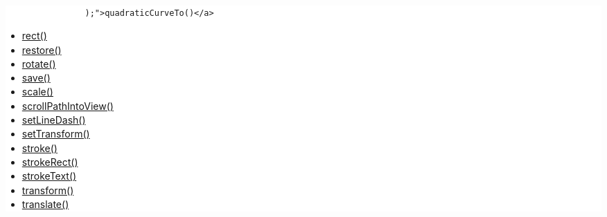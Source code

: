                     );">quadraticCurveTo()</a>
-   <a href="https://developer.mozilla.org/en-US/docs/DOM/CanvasRenderingContext2D#rect()" class="btn" title="void rect(
                      in float x,
                      in float y,
                      in float w,
                      in float h
                    );">rect()</a>
-   <a href="https://developer.mozilla.org/en-US/docs/DOM/CanvasRenderingContext2D#restore()" class="btn" title="Restores the drawing style state to the last element on the &#39;state stack&#39; saved by save()">restore()</a>
-   <a href="https://developer.mozilla.org/en-US/docs/DOM/CanvasRenderingContext2D#rotate()" class="btn" title="void rotate(
                      in float angle
                    );">rotate()</a>
-   <a href="https://developer.mozilla.org/en-US/docs/DOM/CanvasRenderingContext2D#save()" class="btn" title="Saves the current drawing style state using a stack so you can revert any change you make to it using restore().">save()</a>
-   <a href="https://developer.mozilla.org/en-US/docs/DOM/CanvasRenderingContext2D#scale()" class="btn" title="void scale(
                      in float x,
                      in float y
                    );">scale()</a>
-   <a href="https://developer.mozilla.org/en-US/docs/DOM/CanvasRenderingContext2D#scrollPathIntoView()" class="btn" title="void scrollPathIntoView();">scrollPathIntoView()</a>
-   <a href="https://developer.mozilla.org/en-US/docs/DOM/CanvasRenderingContext2D#setLineDash()" class="btn" title="void setLineDash(
                      sequence segments
                    );">setLineDash()</a>
-   <a href="https://developer.mozilla.org/en-US/docs/DOM/CanvasRenderingContext2D#setTransform()" class="btn" title="void setTransform(
                      in float m11,
                      in float m12,
                      in float m21,
                      in float m22,
                      in float dx,
                      in float dy
                    );">setTransform()</a>
-   <a href="https://developer.mozilla.org/en-US/docs/DOM/CanvasRenderingContext2D#stroke()" class="btn" title="Strokes the subpaths with the current stroke style.">stroke()</a>
-   <a href="https://developer.mozilla.org/en-US/docs/DOM/CanvasRenderingContext2D#strokeRect()" class="btn" title="Paints a rectangle which it starting point is at (x, y) and has a w width and a h height onto the canvas, using the current stroke style.">strokeRect()</a>
-   <a href="https://developer.mozilla.org/en-US/docs/DOM/CanvasRenderingContext2D#strokeText()" class="btn" title="void strokeText(
                      in DOMString text,
                      in float x,
                      in float y,
                      in float maxWidth [optional]
                    );">strokeText()</a>
-   <a href="https://developer.mozilla.org/en-US/docs/DOM/CanvasRenderingContext2D#transform()" class="btn" title="void transform(
                      in float m11,
                      in float m12,
                      in float m21,
                      in float m22,
                      in float dx,
                      in float dy
                    );">transform()</a>
-   <a href="https://developer.mozilla.org/en-US/docs/DOM/CanvasRenderingContext2D#translate()" class="btn" title="Moves the origin point of the context to (x, y).">translate()</a>
